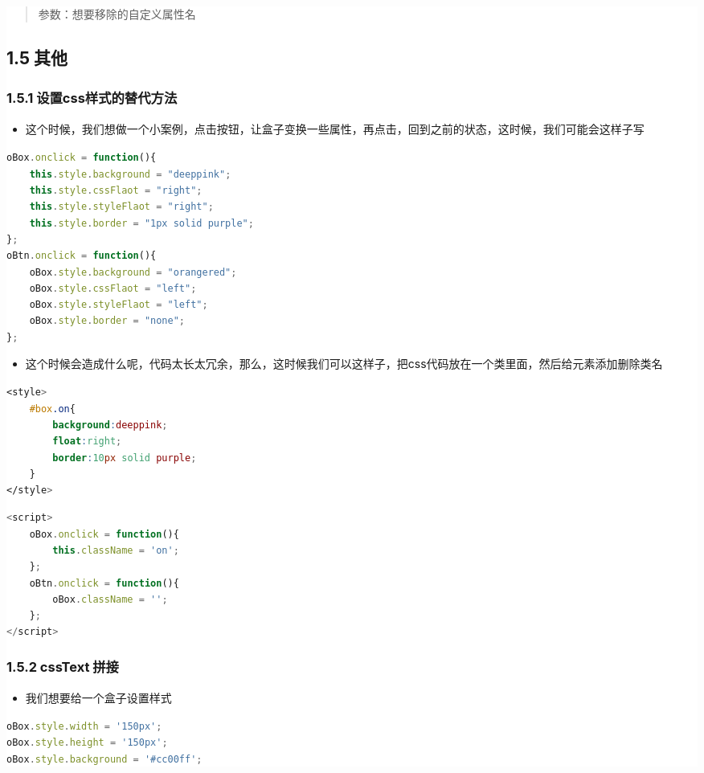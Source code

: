 > 参数：想要移除的自定义属性名



## 1.5  其他

### 1.5.1 设置css样式的替代方法

- 这个时候，我们想做一个小案例，点击按钮，让盒子变换一些属性，再点击，回到之前的状态，这时候，我们可能会这样子写

```javascript
oBox.onclick = function(){
    this.style.background = "deeppink";
    this.style.cssFlaot = "right";
    this.style.styleFlaot = "right";
    this.style.border = "1px solid purple";
};
oBtn.onclick = function(){
    oBox.style.background = "orangered";
    oBox.style.cssFlaot = "left";
    oBox.style.styleFlaot = "left";
    oBox.style.border = "none";
};
```

- 这个时候会造成什么呢，代码太长太冗余，那么，这时候我们可以这样子，把css代码放在一个类里面，然后给元素添加删除类名

```css
<style>
    #box.on{
        background:deeppink;
        float:right;
        border:10px solid purple;
    }
</style>
```

```javascript
<script>
    oBox.onclick = function(){
        this.className = 'on';
    };
    oBtn.onclick = function(){
        oBox.className = '';
    };
</script>
```



### 1.5.2 cssText 拼接

- 我们想要给一个盒子设置样式

```javascript
oBox.style.width = '150px';
oBox.style.height = '150px';
oBox.style.background = '#cc00ff';
```
